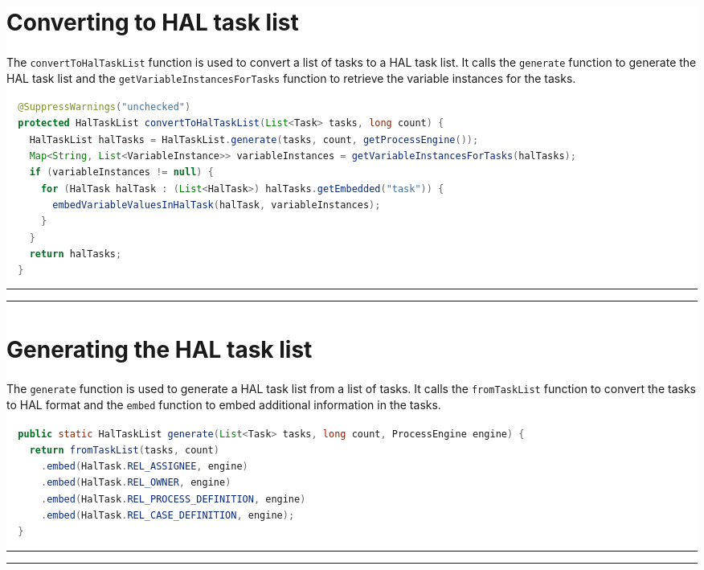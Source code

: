 # Converting to HAL task list

The `convertToHalTaskList` function is used to convert a list of tasks to a HAL task list. It calls the `generate` function to generate the HAL task list and the `getVariableInstancesForTasks` function to retrieve the variable instances for the tasks.

```java
  @SuppressWarnings("unchecked")
  protected HalTaskList convertToHalTaskList(List<Task> tasks, long count) {
    HalTaskList halTasks = HalTaskList.generate(tasks, count, getProcessEngine());
    Map<String, List<VariableInstance>> variableInstances = getVariableInstancesForTasks(halTasks);
    if (variableInstances != null) {
      for (HalTask halTask : (List<HalTask>) halTasks.getEmbedded("task")) {
        embedVariableValuesInHalTask(halTask, variableInstances);
      }
    }
    return halTasks;
  }
```

---

</SwmSnippet>

<SwmSnippet path="/engine-rest/engine-rest/src/main/java/org/camunda/bpm/engine/rest/hal/task/HalTaskList.java" line="36">

---

# Generating the HAL task list

The `generate` function is used to generate a HAL task list from a list of tasks. It calls the `fromTaskList` function to convert the tasks to HAL format and the `embed` function to embed additional information in the tasks.

```java
  public static HalTaskList generate(List<Task> tasks, long count, ProcessEngine engine) {
    return fromTaskList(tasks, count)
      .embed(HalTask.REL_ASSIGNEE, engine)
      .embed(HalTask.REL_OWNER, engine)
      .embed(HalTask.REL_PROCESS_DEFINITION, engine)
      .embed(HalTask.REL_CASE_DEFINITION, engine);
  }
```

---

</SwmSnippet>

<SwmSnippet path="/engine-rest/engine-rest/src/main/java/org/camunda/bpm/engine/rest/sub/runtime/impl/FilterResourceImpl.java" line="431">

---

